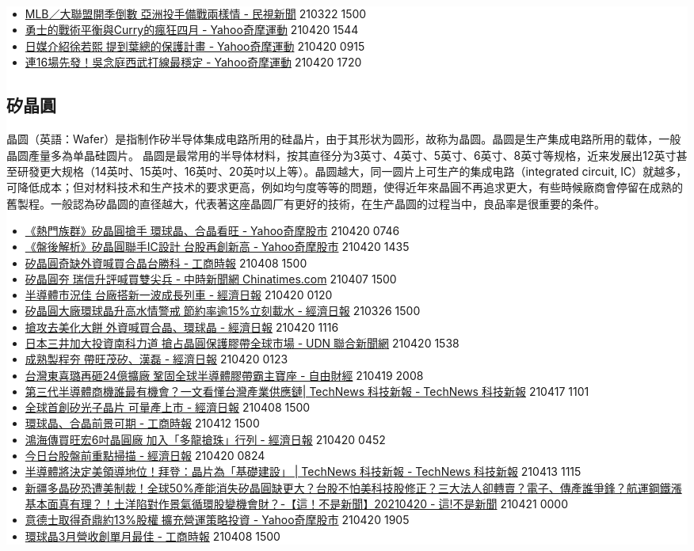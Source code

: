 - [MLB／大聯盟開季倒數 亞洲投手備戰兩樣情 - 民視新聞](https://www.ftvnews.com.tw/news/detail/2021322A04M1 "MLB／大聯盟開季倒數 亞洲投手備戰兩樣情 - 民視新聞") 210322 1500
- [勇士的戰術平衡與Curry的瘋狂四月 - Yahoo奇摩運動](https://tw.sports.yahoo.com/news/%E5%8B%87%E5%A3%AB%E7%9A%84%E6%88%B0%E8%A1%93%E5%B9%B3%E8%A1%A1%E8%88%87curry%E7%9A%84%E7%98%8B%E7%8B%82%E5%9B%9B%E6%9C%88-074454498.html?bcmt=1 "勇士的戰術平衡與Curry的瘋狂四月 - Yahoo奇摩運動") 210420 1544
- [日媒介紹徐若熙 提到葉總的保護計畫 - Yahoo奇摩運動](https://tw.sports.yahoo.com/news/%E6%97%A5%E5%AA%92%E4%BB%8B%E7%B4%B9%E5%BE%90%E8%8B%A5%E7%86%99-%E6%8F%90%E5%88%B0%E8%91%89%E7%B8%BD%E7%9A%84%E4%BF%9D%E8%AD%B7%E8%A8%88%E7%95%AB-011532380.html?bcmt=1 "日媒介紹徐若熙 提到葉總的保護計畫 - Yahoo奇摩運動") 210420 0915
- [連16場先發！吳念庭西武打線最穩定 - Yahoo奇摩運動](https://tw.sports.yahoo.com/news/%E9%80%A316%E5%A0%B4%E5%85%88%E7%99%BC-%E5%90%B3%E5%BF%B5%E5%BA%AD%E8%A5%BF%E6%AD%A6%E6%89%93%E7%B7%9A%E6%9C%80%E7%A9%A9%E5%AE%9A-085803010.html "連16場先發！吳念庭西武打線最穩定 - Yahoo奇摩運動") 210420 1720

## 矽晶圓

晶圆（英語：Wafer）是指制作矽半导体集成电路所用的硅晶片，由于其形状为圆形，故称为晶圆。晶圆是生产集成电路所用的载体，一般晶圆產量多為单晶硅圆片。
晶圆是最常用的半导体材料，按其直径分为3英寸、4英寸、5英寸、6英寸、8英寸等规格，近来发展出12英寸甚至研發更大规格（14英吋、15英吋、16英吋、20英吋以上等）。晶圆越大，同一圆片上可生产的集成电路（integrated circuit, IC）就越多，可降低成本；但对材料技术和生产技术的要求更高，例如均勻度等等的問題，使得近年來晶圓不再追求更大，有些時候廠商會停留在成熟的舊製程。一般認為矽晶圆的直径越大，代表著这座晶圆厂有更好的技術，在生产晶圆的过程当中，良品率是很重要的条件。
- [《熱門族群》矽晶圓搶手 環球晶、合晶看旺 - Yahoo奇摩股市](https://tw.stock.yahoo.com/news/%E7%86%B1%E9%96%80%E6%97%8F%E7%BE%A4-%E7%9F%BD%E6%99%B6%E5%9C%93%E6%90%B6%E6%89%8B-%E7%92%B0%E7%90%83%E6%99%B6-%E5%90%88%E6%99%B6%E7%9C%8B%E6%97%BA-233241965.html "《熱門族群》矽晶圓搶手 環球晶、合晶看旺 - Yahoo奇摩股市") 210420 0746
- [《盤後解析》矽晶圓聯手IC設計 台股再創新高 - Yahoo奇摩股市](https://tw.stock.yahoo.com/news/%E7%9B%A4%E5%BE%8C%E8%A7%A3%E6%9E%90-%E7%9F%BD%E6%99%B6%E5%9C%93%E8%81%AF%E6%89%8Bic%E8%A8%AD%E8%A8%88-%E5%8F%B0%E8%82%A1%E5%86%8D%E5%89%B5%E6%96%B0%E9%AB%98-063526991.html "《盤後解析》矽晶圓聯手IC設計 台股再創新高 - Yahoo奇摩股市") 210420 1435
- [矽晶圓奇缺外資喊買合晶台勝科 - 工商時報](https://ctee.com.tw/news/stock/441667.html "矽晶圓奇缺外資喊買合晶台勝科 - 工商時報") 210408 1500
- [矽晶圓夯 瑞信升評喊買雙尖兵 - 中時新聞網 Chinatimes.com](https://www.chinatimes.com/realtimenews/20210407003709-260410 "矽晶圓夯 瑞信升評喊買雙尖兵 - 中時新聞網 Chinatimes.com") 210407 1500
- [半導體市況佳 台廠搭新一波成長列車 - 經濟日報](https://money.udn.com/money/story/5612/5399642 "半導體市況佳 台廠搭新一波成長列車 - 經濟日報") 210420 0120
- [矽晶圓大廠環球晶升高水情警戒 節約率逾15%立刻載水 - 經濟日報](https://money.udn.com/money/story/5612/5345919 "矽晶圓大廠環球晶升高水情警戒 節約率逾15%立刻載水 - 經濟日報") 210326 1500
- [搶攻去美化大餅 外資喊買合晶、環球晶 - 經濟日報](https://money.udn.com/money/story/5607/5400375 "搶攻去美化大餅 外資喊買合晶、環球晶 - 經濟日報") 210420 1116
- [日本三井加大投資南科力道 搶占晶圓保護膠帶全球市場 - UDN 聯合新聞網](https://udn.com/news/story/7241/5401238 "日本三井加大投資南科力道 搶占晶圓保護膠帶全球市場 - UDN 聯合新聞網") 210420 1538
- [成熟製程夯 帶旺茂矽、漢磊 - 經濟日報](https://money.udn.com/money/story/5612/5399632 "成熟製程夯 帶旺茂矽、漢磊 - 經濟日報") 210420 0123
- [台灣東喜璐再砸24億擴廠 鞏固全球半導體膠帶霸主寶座 - 自由財經](https://ec.ltn.com.tw/article/breakingnews/3504980 "台灣東喜璐再砸24億擴廠 鞏固全球半導體膠帶霸主寶座 - 自由財經") 210419 2008
- [第三代半導體商機誰最有機會？一文看懂台灣產業供應鏈| TechNews 科技新報 - TechNews 科技新報](https://technews.tw/2021/04/17/taiwan-third-generation-semiconductor-business-opportunities/ "第三代半導體商機誰最有機會？一文看懂台灣產業供應鏈| TechNews 科技新報 - TechNews 科技新報") 210417 1101
- [全球首創矽光子晶片 可量產上市 - 經濟日報](https://money.udn.com/money/story/5612/5374979 "全球首創矽光子晶片 可量產上市 - 經濟日報") 210408 1500
- [環球晶、合晶前景可期 - 工商時報](https://ctee.com.tw/news/warrant/443463.html "環球晶、合晶前景可期 - 工商時報") 210412 1500
- [鴻海傳買旺宏6吋晶圓廠 加入「多龍搶珠」行列 - 經濟日報](https://money.udn.com/money/story/5612/5399625 "鴻海傳買旺宏6吋晶圓廠 加入「多龍搶珠」行列 - 經濟日報") 210420 0452
- [今日台股盤前重點掃描 - 經濟日報](https://money.udn.com/money/story/5607/5399984 "今日台股盤前重點掃描 - 經濟日報") 210420 0824
- [半導體將決定美領導地位！拜登：晶片為「基礎建設」 | TechNews 科技新報 - TechNews 科技新報](https://technews.tw/2021/04/13/biden-said-that-chip-is-the-current-us-infrastructure/ "半導體將決定美領導地位！拜登：晶片為「基礎建設」 | TechNews 科技新報 - TechNews 科技新報") 210413 1115
- [新疆多晶矽恐遭美制裁！全球50%產能消失矽晶圓缺更大？台股不怕美科技股修正？三大法人卻轉賣？電子、傳產誰爭鋒？航運鋼鐵漲基本面真有理？！土洋陷對作景氣循環股變機會財？-【這！不是新聞】20210420 - 這!不是新聞](https://www.youtube.com/watch?v=v1yffTwo3BQ "新疆多晶矽恐遭美制裁！全球50%產能消失矽晶圓缺更大？台股不怕美科技股修正？三大法人卻轉賣？電子、傳產誰爭鋒？航運鋼鐵漲基本面真有理？！土洋陷對作景氣循環股變機會財？-【這！不是新聞】20210420 - 這!不是新聞") 210421 0000
- [意德士取得奇鼎約13%股權 擴充營運策略投資 - Yahoo奇摩股市](https://tw.stock.yahoo.com/news/%E6%84%8F%E5%BE%B7%E5%A3%AB%E5%8F%96%E5%BE%97%E5%A5%87%E9%BC%8E%E7%B4%8413-%E8%82%A1%E6%AC%8A-%E6%93%B4%E5%85%85%E7%87%9F%E9%81%8B%E7%AD%96%E7%95%A5%E6%8A%95%E8%B3%87-110532709.html?bcmt=1 "意德士取得奇鼎約13%股權 擴充營運策略投資 - Yahoo奇摩股市") 210420 1905
- [環球晶3月營收創單月最佳 - 工商時報](https://ctee.com.tw/news/headline/441651.html "環球晶3月營收創單月最佳 - 工商時報") 210408 1500